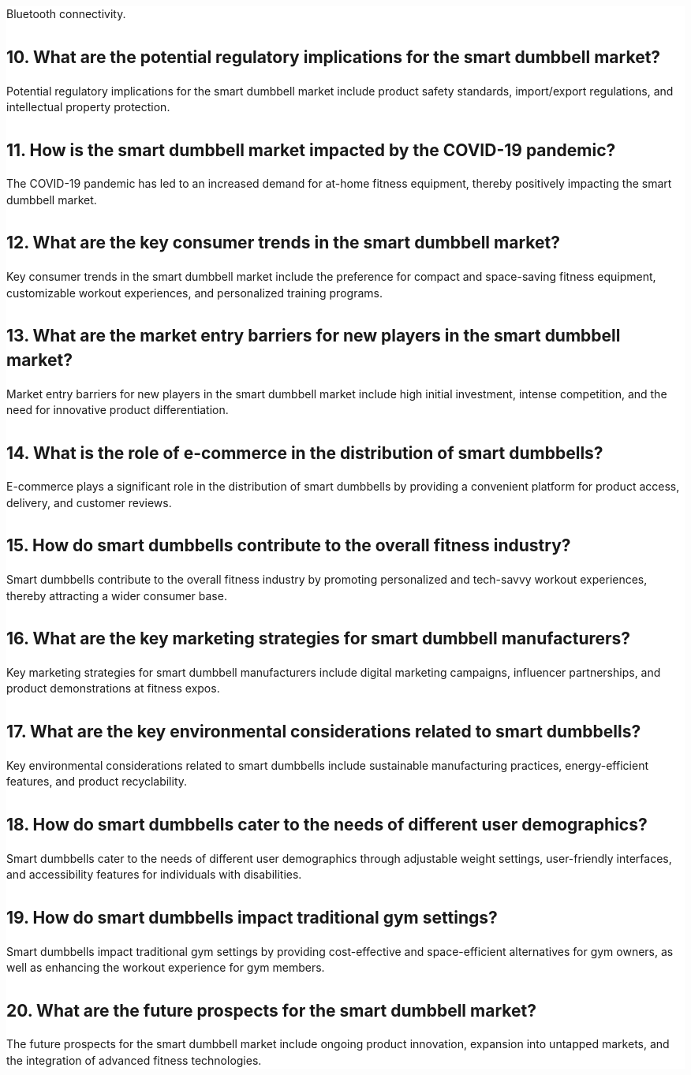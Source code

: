 Bluetooth connectivity.</p><h2>10. What are the potential regulatory implications for the smart dumbbell market?</h2><p>Potential regulatory implications for the smart dumbbell market include product safety standards, import/export regulations, and intellectual property protection.</p><h2>11. How is the smart dumbbell market impacted by the COVID-19 pandemic?</h2><p>The COVID-19 pandemic has led to an increased demand for at-home fitness equipment, thereby positively impacting the smart dumbbell market.</p><h2>12. What are the key consumer trends in the smart dumbbell market?</h2><p>Key consumer trends in the smart dumbbell market include the preference for compact and space-saving fitness equipment, customizable workout experiences, and personalized training programs.</p><h2>13. What are the market entry barriers for new players in the smart dumbbell market?</h2><p>Market entry barriers for new players in the smart dumbbell market include high initial investment, intense competition, and the need for innovative product differentiation.</p><h2>14. What is the role of e-commerce in the distribution of smart dumbbells?</h2><p>E-commerce plays a significant role in the distribution of smart dumbbells by providing a convenient platform for product access, delivery, and customer reviews.</p><h2>15. How do smart dumbbells contribute to the overall fitness industry?</h2><p>Smart dumbbells contribute to the overall fitness industry by promoting personalized and tech-savvy workout experiences, thereby attracting a wider consumer base.</p><h2>16. What are the key marketing strategies for smart dumbbell manufacturers?</h2><p>Key marketing strategies for smart dumbbell manufacturers include digital marketing campaigns, influencer partnerships, and product demonstrations at fitness expos.</p><h2>17. What are the key environmental considerations related to smart dumbbells?</h2><p>Key environmental considerations related to smart dumbbells include sustainable manufacturing practices, energy-efficient features, and product recyclability.</p><h2>18. How do smart dumbbells cater to the needs of different user demographics?</h2><p>Smart dumbbells cater to the needs of different user demographics through adjustable weight settings, user-friendly interfaces, and accessibility features for individuals with disabilities.</p><h2>19. How do smart dumbbells impact traditional gym settings?</h2><p>Smart dumbbells impact traditional gym settings by providing cost-effective and space-efficient alternatives for gym owners, as well as enhancing the workout experience for gym members.</p><h2>20. What are the future prospects for the smart dumbbell market?</h2><p>The future prospects for the smart dumbbell market include ongoing product innovation, expansion into untapped markets, and the integration of advanced fitness technologies.</p></body></html></strong></p>
